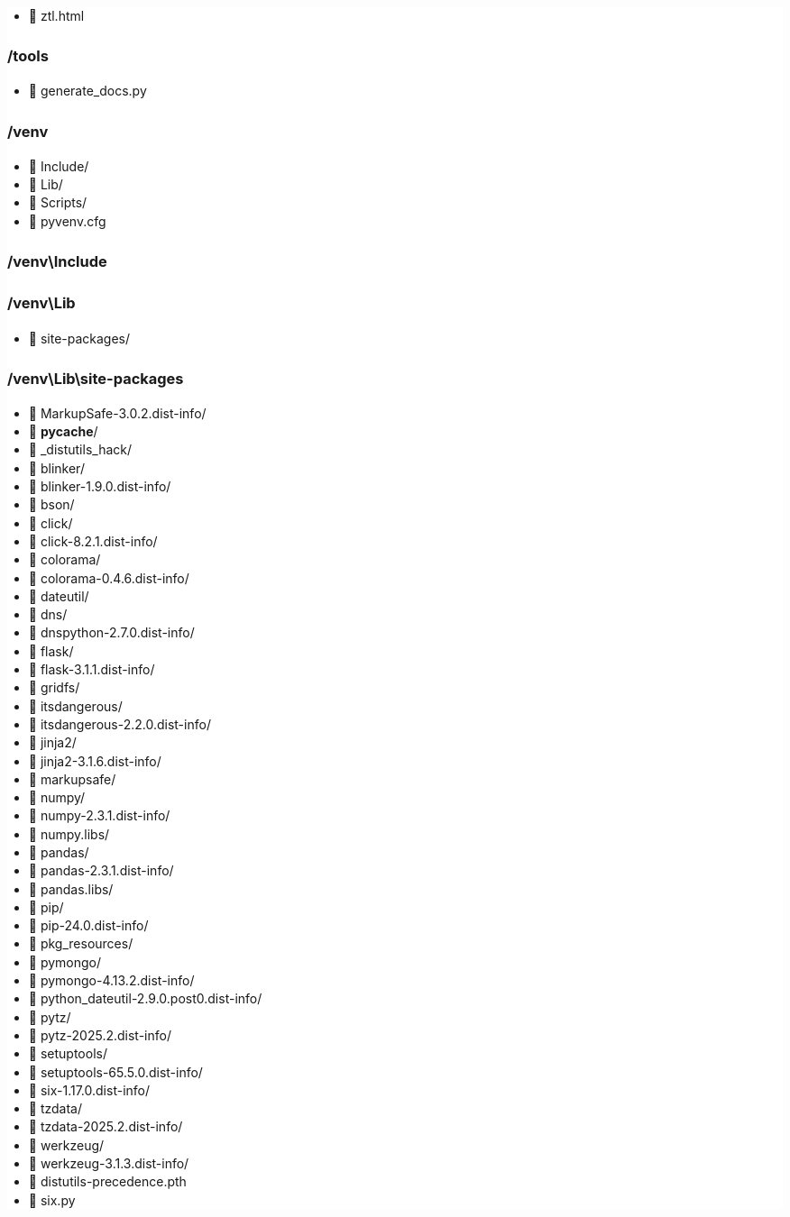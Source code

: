 - 📄 ztl.html

### /tools
- 📄 generate_docs.py

### /venv
- 📁 Include/
- 📁 Lib/
- 📁 Scripts/
- 📄 pyvenv.cfg

### /venv\Include

### /venv\Lib
- 📁 site-packages/

### /venv\Lib\site-packages
- 📁 MarkupSafe-3.0.2.dist-info/
- 📁 __pycache__/
- 📁 _distutils_hack/
- 📁 blinker/
- 📁 blinker-1.9.0.dist-info/
- 📁 bson/
- 📁 click/
- 📁 click-8.2.1.dist-info/
- 📁 colorama/
- 📁 colorama-0.4.6.dist-info/
- 📁 dateutil/
- 📁 dns/
- 📁 dnspython-2.7.0.dist-info/
- 📁 flask/
- 📁 flask-3.1.1.dist-info/
- 📁 gridfs/
- 📁 itsdangerous/
- 📁 itsdangerous-2.2.0.dist-info/
- 📁 jinja2/
- 📁 jinja2-3.1.6.dist-info/
- 📁 markupsafe/
- 📁 numpy/
- 📁 numpy-2.3.1.dist-info/
- 📁 numpy.libs/
- 📁 pandas/
- 📁 pandas-2.3.1.dist-info/
- 📁 pandas.libs/
- 📁 pip/
- 📁 pip-24.0.dist-info/
- 📁 pkg_resources/
- 📁 pymongo/
- 📁 pymongo-4.13.2.dist-info/
- 📁 python_dateutil-2.9.0.post0.dist-info/
- 📁 pytz/
- 📁 pytz-2025.2.dist-info/
- 📁 setuptools/
- 📁 setuptools-65.5.0.dist-info/
- 📁 six-1.17.0.dist-info/
- 📁 tzdata/
- 📁 tzdata-2025.2.dist-info/
- 📁 werkzeug/
- 📁 werkzeug-3.1.3.dist-info/
- 📄 distutils-precedence.pth
- 📄 six.py
